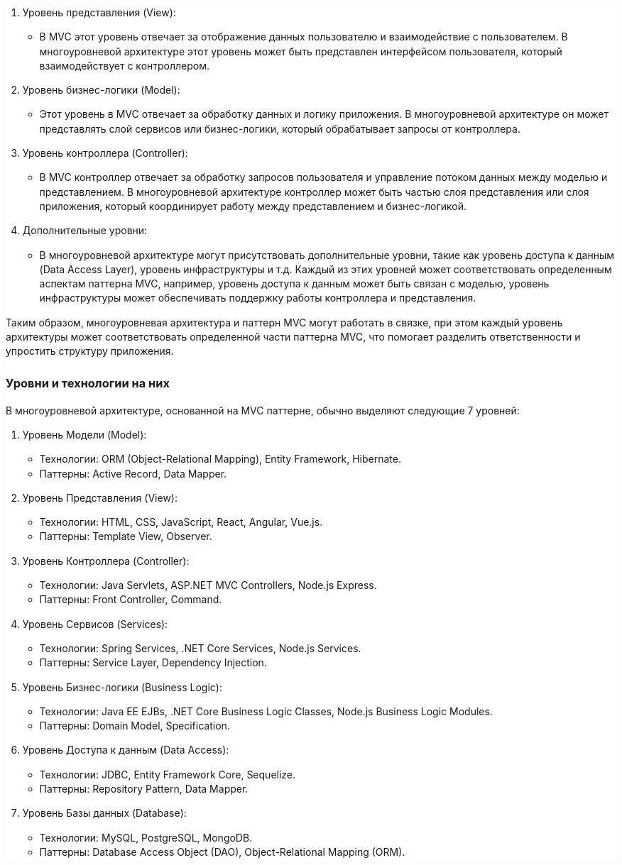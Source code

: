 1. Уровень представления (View):
   - В MVC этот уровень отвечает за отображение данных пользователю и взаимодействие с пользователем. В многоуровневой архитектуре этот уровень может быть представлен интерфейсом пользователя, который взаимодействует с контроллером.

2. Уровень бизнес-логики (Model):
   - Этот уровень в MVC отвечает за обработку данных и логику приложения. В многоуровневой архитектуре он может представлять слой сервисов или бизнес-логики, который обрабатывает запросы от контроллера.

3. Уровень контроллера (Controller):
   - В MVC контроллер отвечает за обработку запросов пользователя и управление потоком данных между моделью и представлением. В многоуровневой архитектуре контроллер может быть частью слоя представления или слоя приложения, который координирует работу между представлением и бизнес-логикой.

4. Дополнительные уровни:
   - В многоуровневой архитектуре могут присутствовать дополнительные уровни, такие как уровень доступа к данным (Data Access Layer), уровень инфраструктуры и т.д. Каждый из этих уровней может соответствовать определенным аспектам паттерна MVC, например, уровень доступа к данным может быть связан с моделью, уровень инфраструктуры может обеспечивать поддержку работы контроллера и представления.

Таким образом, многоуровневая архитектура и паттерн MVC могут работать в связке, при этом каждый уровень архитектуры может соответствовать определенной части паттерна MVC, что помогает разделить ответственности и упростить структуру приложения.



### Уровни и технологии на них
В многоуровневой архитектуре, основанной на MVC паттерне, обычно выделяют следующие 7 уровней:

1. Уровень Модели (Model):
   - Технологии: ORM (Object-Relational Mapping), Entity Framework, Hibernate.
   - Паттерны: Active Record, Data Mapper.

2. Уровень Представления (View):
   - Технологии: HTML, CSS, JavaScript, React, Angular, Vue.js.
   - Паттерны: Template View, Observer.

3. Уровень Контроллера (Controller):
   - Технологии: Java Servlets, ASP.NET MVC Controllers, Node.js Express.
   - Паттерны: Front Controller, Command.

4. Уровень Сервисов (Services):
   - Технологии: Spring Services, .NET Core Services, Node.js Services.
   - Паттерны: Service Layer, Dependency Injection.

5. Уровень Бизнес-логики (Business Logic):
   - Технологии: Java EE EJBs, .NET Core Business Logic Classes, Node.js Business Logic Modules.
   - Паттерны: Domain Model, Specification.

6. Уровень Доступа к данным (Data Access):
   - Технологии: JDBC, Entity Framework Core, Sequelize.
   - Паттерны: Repository Pattern, Data Mapper.

7. Уровень Базы данных (Database):
   - Технологии: MySQL, PostgreSQL, MongoDB.
   - Паттерны: Database Access Object (DAO), Object-Relational Mapping (ORM).
